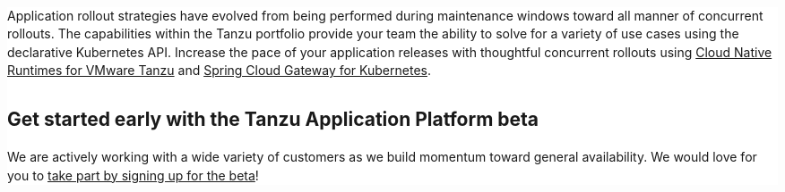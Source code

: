 Application rollout strategies have evolved from being performed during maintenance windows toward all manner of concurrent rollouts. The capabilities within the Tanzu portfolio provide your team the ability to solve for a variety of use cases using the declarative Kubernetes API. Increase the pace of your application releases with thoughtful concurrent rollouts using [Cloud Native Runtimes for VMware Tanzu](https://docs.vmware.com/en/Cloud-Native-Runtimes-for-VMware-Tanzu/1.0/tanzu-cloud-native-runtimes-1-0/GUID-cnr-overview.html) and [Spring Cloud Gateway for Kubernetes](https://tanzu.vmware.com/solutions-hub/application-tier-networking-and-gateway/spring-cloud-gateway).  

## Get started early with the Tanzu Application Platform beta

We are actively working with a wide variety of customers as we build momentum toward general availability. We would love for you to [take part by signing up for the beta](https://network.tanzu.vmware.com/products/tanzu-application-platform/)! 
